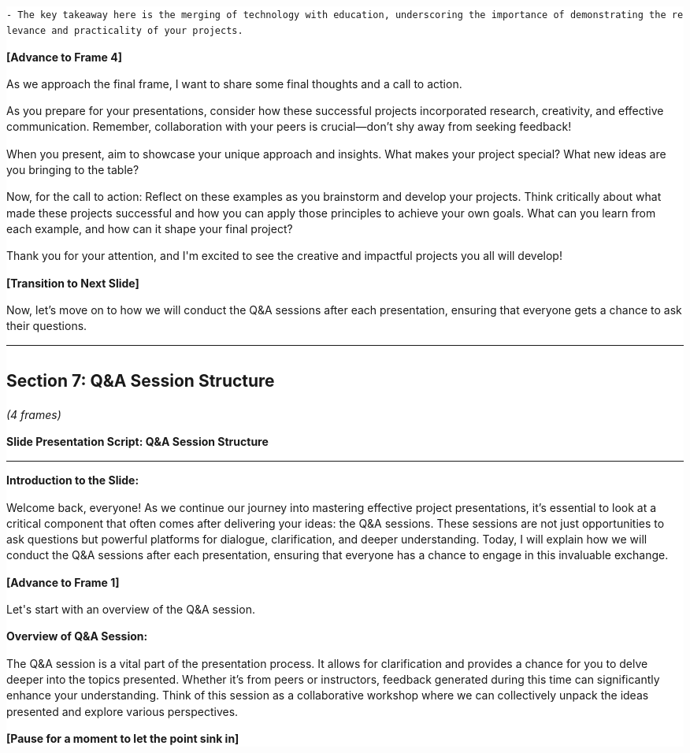     - The key takeaway here is the merging of technology with education, underscoring the importance of demonstrating the relevance and practicality of your projects.

**[Advance to Frame 4]**

As we approach the final frame, I want to share some final thoughts and a call to action. 

As you prepare for your presentations, consider how these successful projects incorporated research, creativity, and effective communication. Remember, collaboration with your peers is crucial—don’t shy away from seeking feedback! 

When you present, aim to showcase your unique approach and insights. What makes your project special? What new ideas are you bringing to the table? 

Now, for the call to action: Reflect on these examples as you brainstorm and develop your projects. Think critically about what made these projects successful and how you can apply those principles to achieve your own goals. What can you learn from each example, and how can it shape your final project?

Thank you for your attention, and I'm excited to see the creative and impactful projects you all will develop! 

**[Transition to Next Slide]** 

Now, let’s move on to how we will conduct the Q&A sessions after each presentation, ensuring that everyone gets a chance to ask their questions.

---

## Section 7: Q&A Session Structure
*(4 frames)*

**Slide Presentation Script: Q&A Session Structure**

---

**Introduction to the Slide:**

Welcome back, everyone! As we continue our journey into mastering effective project presentations, it’s essential to look at a critical component that often comes after delivering your ideas: the Q&A sessions. These sessions are not just opportunities to ask questions but powerful platforms for dialogue, clarification, and deeper understanding. Today, I will explain how we will conduct the Q&A sessions after each presentation, ensuring that everyone has a chance to engage in this invaluable exchange.

**[Advance to Frame 1]**

Let's start with an overview of the Q&A session. 

**Overview of Q&A Session:**

The Q&A session is a vital part of the presentation process. It allows for clarification and provides a chance for you to delve deeper into the topics presented. Whether it’s from peers or instructors, feedback generated during this time can significantly enhance your understanding. Think of this session as a collaborative workshop where we can collectively unpack the ideas presented and explore various perspectives.

**[Pause for a moment to let the point sink in]**
